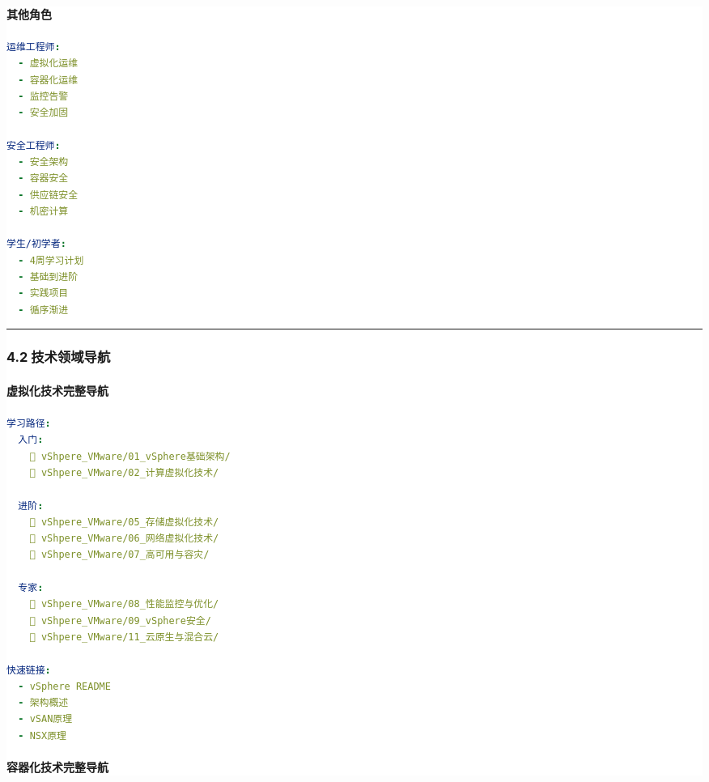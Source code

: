 #### 其他角色

```yaml
运维工程师:
  - 虚拟化运维
  - 容器化运维
  - 监控告警
  - 安全加固

安全工程师:
  - 安全架构
  - 容器安全
  - 供应链安全
  - 机密计算

学生/初学者:
  - 4周学习计划
  - 基础到进阶
  - 实践项目
  - 循序渐进
```

---

### 4.2 技术领域导航

#### 虚拟化技术完整导航

```yaml
学习路径:
  入门:
    📖 vShpere_VMware/01_vSphere基础架构/
    📖 vShpere_VMware/02_计算虚拟化技术/
  
  进阶:
    📖 vShpere_VMware/05_存储虚拟化技术/
    📖 vShpere_VMware/06_网络虚拟化技术/
    📖 vShpere_VMware/07_高可用与容灾/
  
  专家:
    📖 vShpere_VMware/08_性能监控与优化/
    📖 vShpere_VMware/09_vSphere安全/
    📖 vShpere_VMware/11_云原生与混合云/

快速链接:
  - vSphere README
  - 架构概述
  - vSAN原理
  - NSX原理
```

#### 容器化技术完整导航
